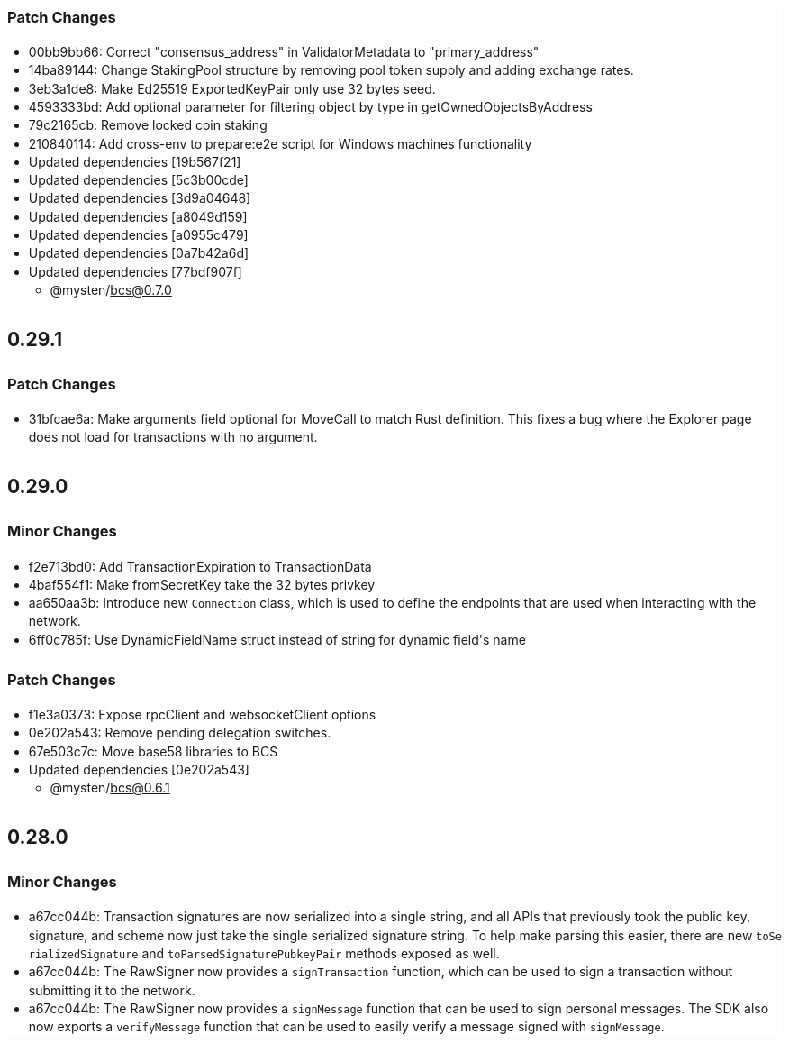 ### Patch Changes

- 00bb9bb66: Correct "consensus_address" in ValidatorMetadata to "primary_address"
- 14ba89144: Change StakingPool structure by removing pool token supply and adding exchange rates.
- 3eb3a1de8: Make Ed25519 ExportedKeyPair only use 32 bytes seed.
- 4593333bd: Add optional parameter for filtering object by type in getOwnedObjectsByAddress
- 79c2165cb: Remove locked coin staking
- 210840114: Add cross-env to prepare:e2e script for Windows machines functionality
- Updated dependencies [19b567f21]
- Updated dependencies [5c3b00cde]
- Updated dependencies [3d9a04648]
- Updated dependencies [a8049d159]
- Updated dependencies [a0955c479]
- Updated dependencies [0a7b42a6d]
- Updated dependencies [77bdf907f]
  - @mysten/bcs@0.7.0

## 0.29.1

### Patch Changes

- 31bfcae6a: Make arguments field optional for MoveCall to match Rust definition. This fixes a bug where the Explorer page does not load for transactions with no argument.

## 0.29.0

### Minor Changes

- f2e713bd0: Add TransactionExpiration to TransactionData
- 4baf554f1: Make fromSecretKey take the 32 bytes privkey
- aa650aa3b: Introduce new `Connection` class, which is used to define the endpoints that are used when interacting with the network.
- 6ff0c785f: Use DynamicFieldName struct instead of string for dynamic field's name

### Patch Changes

- f1e3a0373: Expose rpcClient and websocketClient options
- 0e202a543: Remove pending delegation switches.
- 67e503c7c: Move base58 libraries to BCS
- Updated dependencies [0e202a543]
  - @mysten/bcs@0.6.1

## 0.28.0

### Minor Changes

- a67cc044b: Transaction signatures are now serialized into a single string, and all APIs that previously took the public key, signature, and scheme now just take the single serialized signature string. To help make parsing this easier, there are new `toSerializedSignature` and `toParsedSignaturePubkeyPair` methods exposed as well.
- a67cc044b: The RawSigner now provides a `signTransaction` function, which can be used to sign a transaction without submitting it to the network.
- a67cc044b: The RawSigner now provides a `signMessage` function that can be used to sign personal messages. The SDK also now exports a `verifyMessage` function that can be used to easily verify a message signed with `signMessage`.
